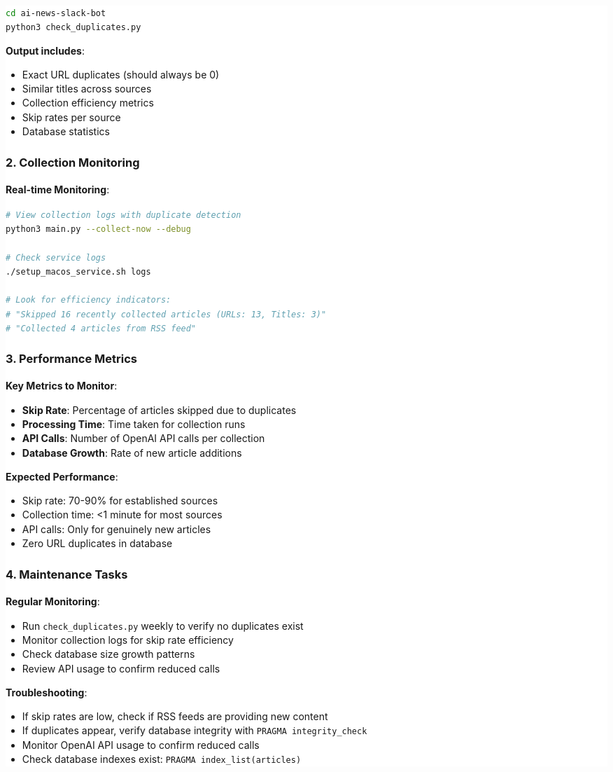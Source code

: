 ```bash
cd ai-news-slack-bot
python3 check_duplicates.py
```

**Output includes**:
- Exact URL duplicates (should always be 0)
- Similar titles across sources
- Collection efficiency metrics
- Skip rates per source
- Database statistics

### 2. Collection Monitoring

**Real-time Monitoring**:
```bash
# View collection logs with duplicate detection
python3 main.py --collect-now --debug

# Check service logs
./setup_macos_service.sh logs

# Look for efficiency indicators:
# "Skipped 16 recently collected articles (URLs: 13, Titles: 3)"
# "Collected 4 articles from RSS feed"
```

### 3. Performance Metrics

**Key Metrics to Monitor**:
- **Skip Rate**: Percentage of articles skipped due to duplicates
- **Processing Time**: Time taken for collection runs
- **API Calls**: Number of OpenAI API calls per collection
- **Database Growth**: Rate of new article additions

**Expected Performance**:
- Skip rate: 70-90% for established sources
- Collection time: <1 minute for most sources
- API calls: Only for genuinely new articles
- Zero URL duplicates in database

### 4. Maintenance Tasks

**Regular Monitoring**:
- Run `check_duplicates.py` weekly to verify no duplicates exist
- Monitor collection logs for skip rate efficiency
- Check database size growth patterns
- Review API usage to confirm reduced calls

**Troubleshooting**:
- If skip rates are low, check if RSS feeds are providing new content
- If duplicates appear, verify database integrity with `PRAGMA integrity_check`
- Monitor OpenAI API usage to confirm reduced calls
- Check database indexes exist: `PRAGMA index_list(articles)`
